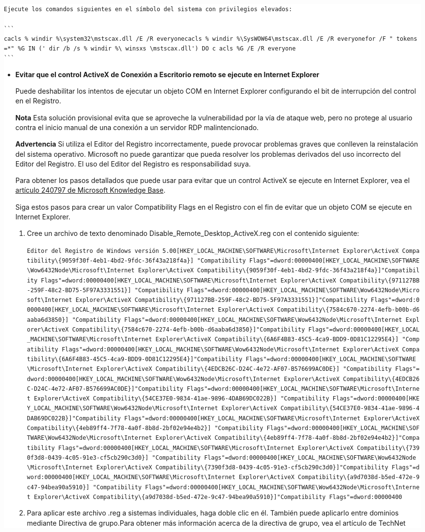     Ejecute los comandos siguientes en el símbolo del sistema con privilegios elevados:

    ```
    cacls % windir %\system32\mstscax.dll /E /R everyonecacls % windir %\SysWOW64\mstscax.dll /E /R everyonefor /F " tokens =*" %G IN (' dir /b /s % windir %\ winsxs \mstscax.dll') DO c acls %G /E /R everyone
    ```

-   **Evitar que el control ActiveX de Conexión a Escritorio remoto se ejecute en Internet Explorer**

    Puede deshabilitar los intentos de ejecutar un objeto COM en Internet Explorer configurando el bit de interrupción del control en el Registro.

    **Nota** Esta solución provisional evita que se aproveche la vulnerabilidad por la vía de ataque web, pero no protege al usuario contra el inicio manual de una conexión a un servidor RDP malintencionado.

    **Advertencia** Si utiliza el Editor del Registro incorrectamente, puede provocar problemas graves que conlleven la reinstalación del sistema operativo. Microsoft no puede garantizar que pueda resolver los problemas derivados del uso incorrecto del Editor del Registro. El uso del Editor del Registro es responsabilidad suya.

    Para obtener los pasos detallados que puede usar para evitar que un control ActiveX se ejecute en Internet Explorer, vea el [artículo 240797 de Microsoft Knowledge Base](http://support.microsoft.com/kb/240797).

    Siga estos pasos para crear un valor Compatibility Flags en el Registro con el fin de evitar que un objeto COM se ejecute en Internet Explorer.

    1.  Cree un archivo de texto denominado Disable\_Remote\_Desktop\_ActiveX.reg con el contenido siguiente:

        ```
        Editor del Registro de Windows versión 5.00[HKEY_LOCAL_MACHINE\SOFTWARE\Microsoft\Internet Explorer\ActiveX Compatibility\{9059f30f-4eb1-4bd2-9fdc-36f43a218f4a}] "Compatibility Flags"=dword:00000400[HKEY_LOCAL_MACHINE\SOFTWARE\Wow6432Node\Microsoft\Internet Explorer\ActiveX Compatibility\{9059f30f-4eb1-4bd2-9fdc-36f43a218f4a}]"Compatibility Flags"=dword:00000400[HKEY_LOCAL_MACHINE\SOFTWARE\Microsoft\Internet Explorer\ActiveX Compatibility\{971127BB-259F-48c2-BD75-5F97A3331551}] "Compatibility Flags"=dword:00000400[HKEY_LOCAL_MACHINE\SOFTWARE\Wow6432Node\Microsoft\Internet Explorer\ActiveX Compatibility\{971127BB-259F-48c2-BD75-5F97A3331551}]"Compatibility Flags"=dword:00000400[HKEY_LOCAL_MACHINE\SOFTWARE\Microsoft\Internet Explorer\ActiveX Compatibility\{7584c670-2274-4efb-b00b-d6aaba6d3850}] "Compatibility Flags"=dword:00000400[HKEY_LOCAL_MACHINE\SOFTWARE\Wow6432Node\Microsoft\Internet Explorer\ActiveX Compatibility\{7584c670-2274-4efb-b00b-d6aaba6d3850}]"Compatibility Flags"=dword:00000400[HKEY_LOCAL_MACHINE\SOFTWARE\Microsoft\Internet Explorer\ActiveX Compatibility\{6A6F4B83-45C5-4ca9-BDD9-0D81C12295E4}] "Compatibility Flags"=dword:00000400[HKEY_LOCAL_MACHINE\SOFTWARE\Wow6432Node\Microsoft\Internet Explorer\ActiveX Compatibility\{6A6F4B83-45C5-4ca9-BDD9-0D81C12295E4}]"Compatibility Flags"=dword:00000400[HKEY_LOCAL_MACHINE\SOFTWARE\Microsoft\Internet Explorer\ActiveX Compatibility\{4EDCB26C-D24C-4e72-AF07-B576699AC0DE}] "Compatibility Flags"=dword:00000400[HKEY_LOCAL_MACHINE\SOFTWARE\Wow6432Node\Microsoft\Internet Explorer\ActiveX Compatibility\{4EDCB26C-D24C-4e72-AF07-B576699AC0DE}]"Compatibility Flags"=dword:00000400[HKEY_LOCAL_MACHINE\SOFTWARE\Microsoft\Internet Explorer\ActiveX Compatibility\{54CE37E0-9834-41ae-9896-4DAB69DC022B}] "Compatibility Flags"=dword:00000400[HKEY_LOCAL_MACHINE\SOFTWARE\Wow6432Node\Microsoft\Internet Explorer\ActiveX Compatibility\{54CE37E0-9834-41ae-9896-4DAB69DC022B}]"Compatibility Flags"=dword:00000400[HKEY_LOCAL_MACHINE\SOFTWARE\Microsoft\Internet Explorer\ActiveX Compatibility\{4eb89ff4-7f78-4a0f-8b8d-2bf02e94e4b2}] "Compatibility Flags"=dword:00000400[HKEY_LOCAL_MACHINE\SOFTWARE\Wow6432Node\Microsoft\Internet Explorer\ActiveX Compatibility\{4eb89ff4-7f78-4a0f-8b8d-2bf02e94e4b2}]"Compatibility Flags"=dword:00000400[HKEY_LOCAL_MACHINE\SOFTWARE\Microsoft\Internet Explorer\ActiveX Compatibility\{7390f3d8-0439-4c05-91e3-cf5cb290c3d0}] "Compatibility Flags"=dword:00000400[HKEY_LOCAL_MACHINE\SOFTWARE\Wow6432Node\Microsoft\Internet Explorer\ActiveX Compatibility\{7390f3d8-0439-4c05-91e3-cf5cb290c3d0}]"Compatibility Flags"=dword:00000400[HKEY_LOCAL_MACHINE\SOFTWARE\Microsoft\Internet Explorer\ActiveX Compatibility\{a9d7038d-b5ed-472e-9c47-94bea90a5910}] "Compatibility Flags"=dword:00000400[HKEY_LOCAL_MACHINE\SOFTWARE\Wow6432Node\Microsoft\Internet Explorer\ActiveX Compatibility\{a9d7038d-b5ed-472e-9c47-94bea90a5910}]"Compatibility Flags"=dword:00000400
        ```
    2.  Para aplicar este archivo .reg a sistemas individuales, haga doble clic en él. También puede aplicarlo entre dominios mediante Directiva de grupo.Para obtener más información acerca de la directiva de grupo, vea el artículo de TechNet